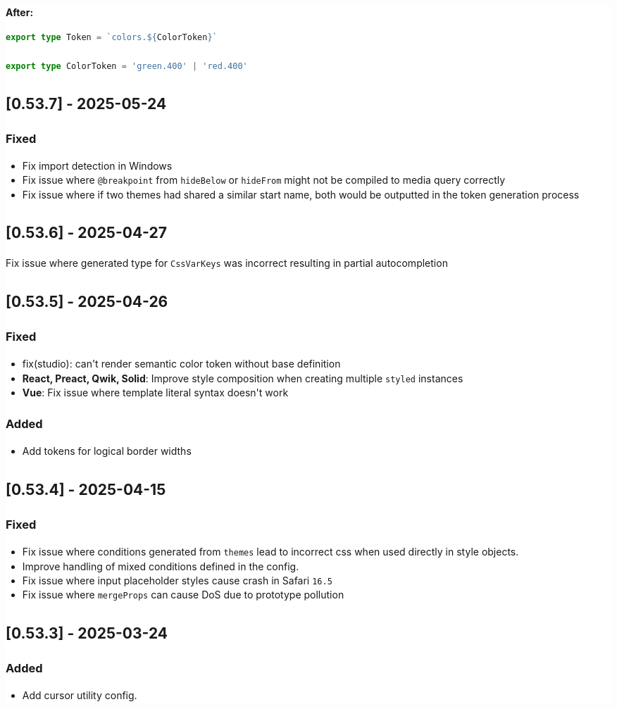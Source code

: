   **After:**

  ```ts
  export type Token = `colors.${ColorToken}`

  export type ColorToken = 'green.400' | 'red.400'
  ```

## [0.53.7] - 2025-05-24

### Fixed

- Fix import detection in Windows
- Fix issue where `@breakpoint` from `hideBelow` or `hideFrom` might not be compiled to media query correctly
- Fix issue where if two themes had shared a similar start name, both would be outputted in the token generation process

## [0.53.6] - 2025-04-27

Fix issue where generated type for `CssVarKeys` was incorrect resulting in partial autocompletion

## [0.53.5] - 2025-04-26

### Fixed

- fix(studio): can't render semantic color token without base definition
- **React, Preact, Qwik, Solid**: Improve style composition when creating multiple `styled` instances
- **Vue**: Fix issue where template literal syntax doesn't work

### Added

- Add tokens for logical border widths

## [0.53.4] - 2025-04-15

### Fixed

- Fix issue where conditions generated from `themes` lead to incorrect css when used directly in style objects.
- Improve handling of mixed conditions defined in the config.
- Fix issue where input placeholder styles cause crash in Safari `16.5`
- Fix issue where `mergeProps` can cause DoS due to prototype pollution

## [0.53.3] - 2025-03-24

### Added

- Add cursor utility config.
